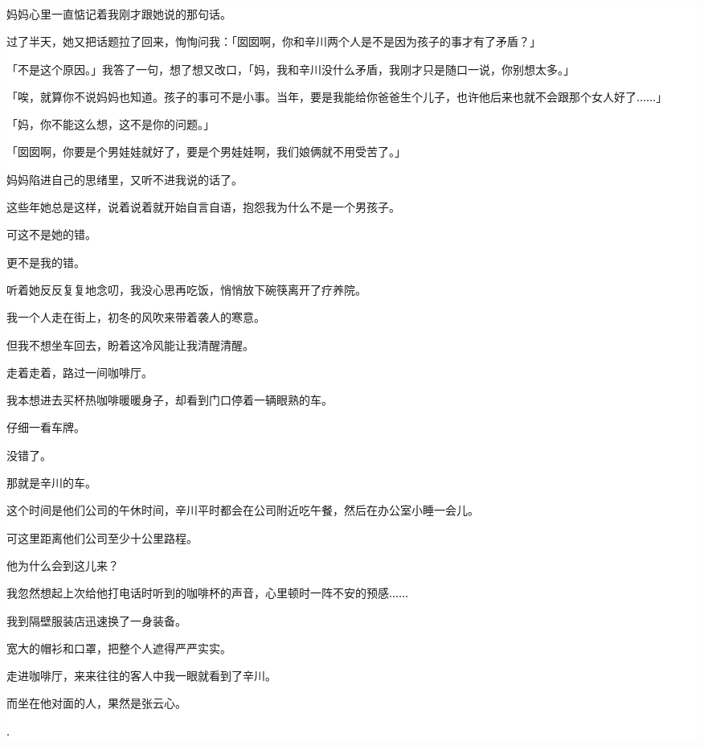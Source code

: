 妈妈心里一直惦记着我刚才跟她说的那句话。

过了半天，她又把话题拉了回来，恂恂问我：「囡囡啊，你和辛川两个人是不是因为孩子的事才有了矛盾？」

「不是这个原因。」我答了一句，想了想又改口，「妈，我和辛川没什么矛盾，我刚才只是随口一说，你别想太多。」

「唉，就算你不说妈妈也知道。孩子的事可不是小事。当年，要是我能给你爸爸生个儿子，也许他后来也就不会跟那个女人好了……」

「妈，你不能这么想，这不是你的问题。」

「囡囡啊，你要是个男娃娃就好了，要是个男娃娃啊，我们娘俩就不用受苦了。」

妈妈陷进自己的思绪里，又听不进我说的话了。

这些年她总是这样，说着说着就开始自言自语，抱怨我为什么不是一个男孩子。

可这不是她的错。

更不是我的错。

听着她反反复复地念叨，我没心思再吃饭，悄悄放下碗筷离开了疗养院。

我一个人走在街上，初冬的风吹来带着袭人的寒意。

但我不想坐车回去，盼着这冷风能让我清醒清醒。

走着走着，路过一间咖啡厅。

我本想进去买杯热咖啡暖暖身子，却看到门口停着一辆眼熟的车。

仔细一看车牌。

没错了。

那就是辛川的车。

这个时间是他们公司的午休时间，辛川平时都会在公司附近吃午餐，然后在办公室小睡一会儿。

可这里距离他们公司至少十公里路程。

他为什么会到这儿来？

我忽然想起上次给他打电话时听到的咖啡杯的声音，心里顿时一阵不安的预感……

我到隔壁服装店迅速换了一身装备。

宽大的帽衫和口罩，把整个人遮得严严实实。

走进咖啡厅，来来往往的客人中我一眼就看到了辛川。

而坐在他对面的人，果然是张云心。

.